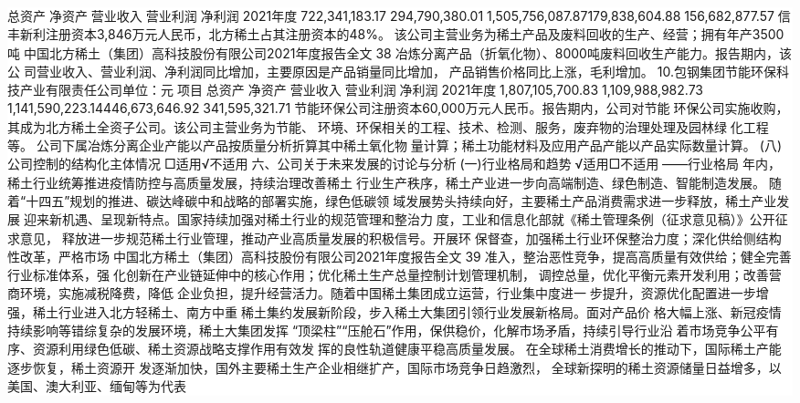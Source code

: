 总资产
净资产
营业收入
营业利润
净利润
2021年度
722,341,183.17
294,790,380.01
1,505,756,087.87179,838,604.88
156,682,877.57
信丰新利注册资本3,846万元人民币，北方稀土占其注册资本的48%。
该公司主营业务为稀土产品及废料回收的生产、经营；拥有年产3500吨
中国北方稀土（集团）高科技股份有限公司2021年度报告全文
38
冶炼分离产品（折氧化物）、8000吨废料回收生产能力。报告期内，该公
司营业收入、营业利润、净利润同比增加，主要原因是产品销量同比增加，
产品销售价格同比上涨，毛利增加。
10.包钢集团节能环保科技产业有限责任公司单位：元
项目
总资产
净资产
营业收入
营业利润
净利润
2021年度
1,807,105,700.83
1,109,988,982.73
1,141,590,223.14446,673,646.92
341,595,321.71
节能环保公司注册资本60,000万元人民币。报告期内，公司对节能
环保公司实施收购，其成为北方稀土全资子公司。该公司主营业务为节能、
环境、环保相关的工程、技术、检测、服务，废弃物的治理处理及园林绿
化工程等。
公司下属冶炼分离企业产能以产品按质量分析折算其中稀土氧化物
量计算；稀土功能材料及应用产品产能以产品实际数量计算。
(八)公司控制的结构化主体情况
□适用√不适用
六、公司关于未来发展的讨论与分析
(一)行业格局和趋势
√适用□不适用
——行业格局
年内，稀土行业统筹推进疫情防控与高质量发展，持续治理改善稀土
行业生产秩序，稀土产业进一步向高端制造、绿色制造、智能制造发展。
随着“十四五”规划的推进、碳达峰碳中和战略的部署实施，绿色低碳领
域发展势头持续向好，主要稀土产品消费需求进一步释放，稀土产业发展
迎来新机遇、呈现新特点。国家持续加强对稀土行业的规范管理和整治力
度，工业和信息化部就《稀土管理条例（征求意见稿）》公开征求意见，
释放进一步规范稀土行业管理，推动产业高质量发展的积极信号。开展环
保督查，加强稀土行业环保整治力度；深化供给侧结构性改革，严格市场
中国北方稀土（集团）高科技股份有限公司2021年度报告全文
39
准入，整治恶性竞争，提高高质量有效供给；健全完善行业标准体系，强
化创新在产业链延伸中的核心作用；优化稀土生产总量控制计划管理机制，
调控总量，优化平衡元素开发利用；改善营商环境，实施减税降费，降低
企业负担，提升经营活力。随着中国稀土集团成立运营，行业集中度进一
步提升，资源优化配置进一步增强，稀土行业进入北方轻稀土、南方中重
稀土集约发展新阶段，步入稀土大集团引领行业发展新格局。面对产品价
格大幅上涨、新冠疫情持续影响等错综复杂的发展环境，稀土大集团发挥
“顶梁柱”“压舱石”作用，保供稳价，化解市场矛盾，持续引导行业沿
着市场竞争公平有序、资源利用绿色低碳、稀土资源战略支撑作用有效发
挥的良性轨道健康平稳高质量发展。
在全球稀土消费增长的推动下，国际稀土产能逐步恢复，稀土资源开
发逐渐加快，国外主要稀土生产企业相继扩产，国际市场竞争日趋激烈，
全球新探明的稀土资源储量日益增多，以美国、澳大利亚、缅甸等为代表